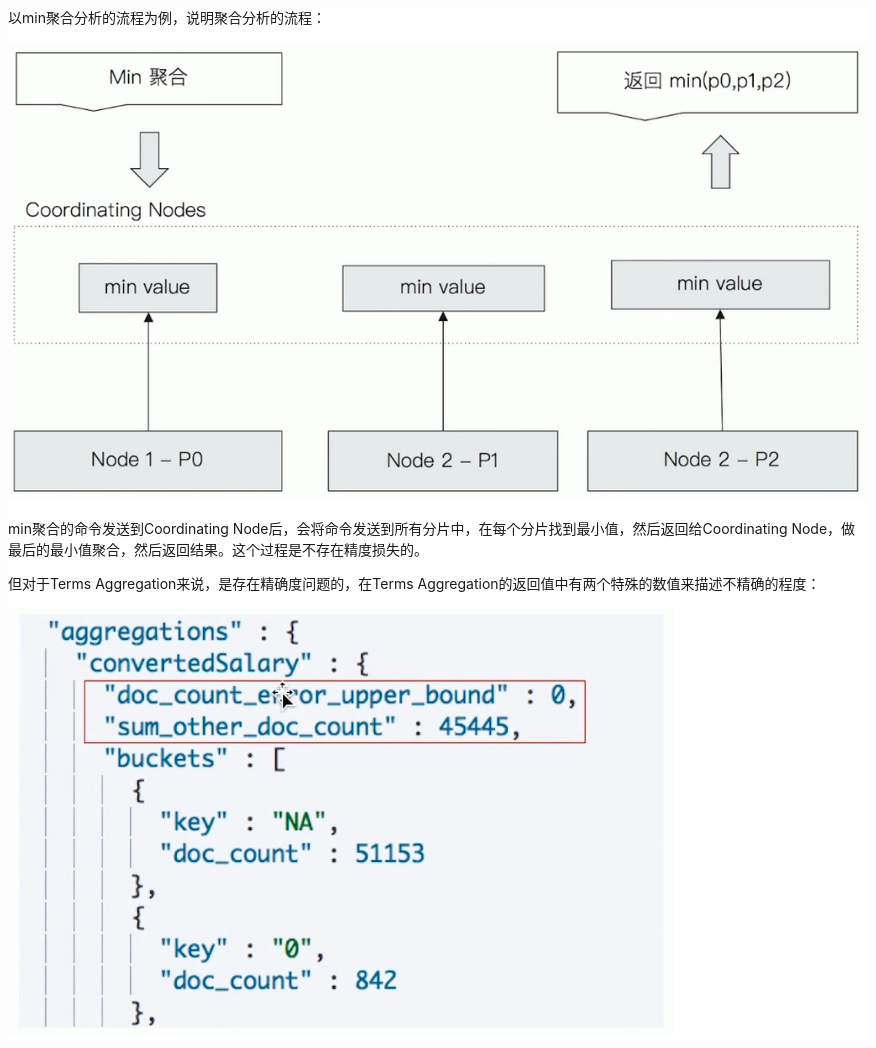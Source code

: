 以min聚合分析的流程为例，说明聚合分析的流程：

![QQ图片20221003211958](QQ图片20221003211958.png)

min聚合的命令发送到Coordinating Node后，会将命令发送到所有分片中，在每个分片找到最小值，然后返回给Coordinating Node，做最后的最小值聚合，然后返回结果。这个过程是不存在精度损失的。

但对于Terms Aggregation来说，是存在精确度问题的，在Terms Aggregation的返回值中有两个特殊的数值来描述不精确的程度：

![QQ图片20221003212255](QQ图片20221003212255.png)
